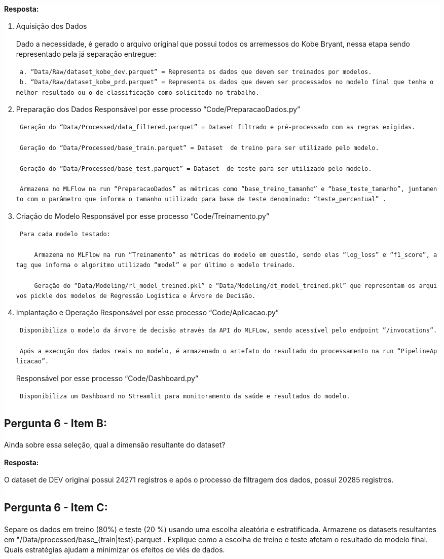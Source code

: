 <b>Resposta:</b>

1. Aquisição dos Dados

    Dado a necessidade, é gerado o arquivo original que possui todos os arremessos do Kobe Bryant, nessa etapa sendo representado pela já separação entregue: 

        a. “Data/Raw/dataset_kobe_dev.parquet” = Representa os dados que devem ser treinados por modelos.
        b. “Data/Raw/dataset_kobe_prd.parquet” = Representa os dados que devem ser processados no modelo final que tenha o melhor resultado ou o de classificação como solicitado no trabalho.

2. Preparação dos Dados
    Responsável por esse processo “Code/PreparacaoDados.py”
        
        Geração do “Data/Processed/data_filtered.parquet” = Dataset filtrado e pré-processado com as regras exigidas.
        
        Geração do “Data/Processed/base_train.parquet” = Dataset  de treino para ser utilizado pelo modelo.
        
        Geração do “Data/Processed/base_test.parquet” = Dataset  de teste para ser utilizado pelo modelo.
        
        Armazena no MLFlow na run “PreparacaoDados” as métricas como “base_treino_tamanho” e “base_teste_tamanho”, juntamento com o parâmetro que informa o tamanho utilizado para base de teste denominado: “teste_percentual” .

3. Criação do Modelo
    Responsável por esse processo “Code/Treinamento.py”
        
        Para cada modelo testado:
            
            Armazena no MLFlow na run “Treinamento” as métricas do modelo em questão, sendo elas “log_loss” e “f1_score”, a tag que informa o algoritmo utilizado “model” e por último o modelo treinado.

            Geração do “Data/Modeling/rl_model_treined.pkl” e “Data/Modeling/dt_model_treined.pkl” que representam os arquivos pickle dos modelos de Regressão Logística e Árvore de Decisão.

4. Implantação e Operação
    Responsável por esse processo “Code/Aplicacao.py”
        
        Disponibiliza o modelo da árvore de decisão através da API do MLFLow, sendo acessível pelo endpoint ”/invocations”.

        Após a execução dos dados reais no modelo, é armazenado o artefato do resultado do processamento na run “PipelineAplicacao”.

    Responsável por esse processo “Code/Dashboard.py”
        
        Disponibiliza um Dashboard no Streamlit para monitoramento da saúde e resultados do modelo.


## <b>Pergunta 6 - Item B</b>:
Ainda sobre essa seleção, qual a dimensão resultante do dataset?

<b>Resposta:</b>

O dataset de DEV original possui 24271 registros e após o processo de filtragem dos dados, possui 20285 registros.

## <b>Pergunta 6 - Item C</b>:
Separe os dados em treino (80%) e teste (20 %) usando uma escolha aleatória e estratificada. Armazene os datasets resultantes em "/Data/processed/base_{train|test}.parquet . Explique como a escolha de treino e teste afetam o resultado do modelo final. Quais estratégias ajudam a minimizar os efeitos de viés de dados.
